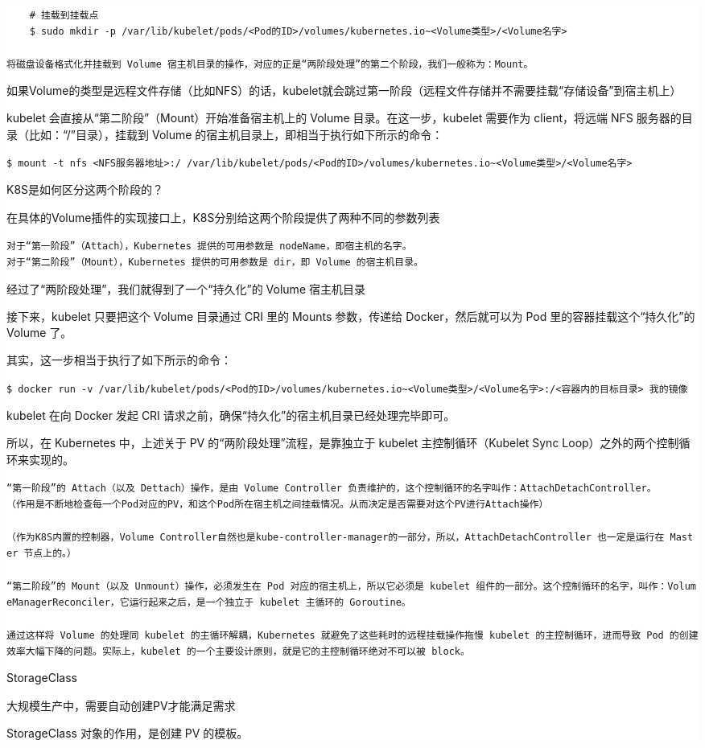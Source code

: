         # 挂载到挂载点
        $ sudo mkdir -p /var/lib/kubelet/pods/<Pod的ID>/volumes/kubernetes.io~<Volume类型>/<Volume名字>
    
    将磁盘设备格式化并挂载到 Volume 宿主机目录的操作，对应的正是“两阶段处理”的第二个阶段，我们一般称为：Mount。



如果Volume的类型是远程文件存储（比如NFS）的话，kubelet就会跳过第一阶段（远程文件存储并不需要挂载“存储设备”到宿主机上）


kubelet 会直接从“第二阶段”（Mount）开始准备宿主机上的 Volume 目录。在这一步，kubelet 需要作为 client，将远端 NFS 服务器的目录（比如：“/”目录），挂载到 Volume 的宿主机目录上，即相当于执行如下所示的命令：

    $ mount -t nfs <NFS服务器地址>:/ /var/lib/kubelet/pods/<Pod的ID>/volumes/kubernetes.io~<Volume类型>/<Volume名字> 


K8S是如何区分这两个阶段的？

在具体的Volume插件的实现接口上，K8S分别给这两个阶段提供了两种不同的参数列表

    对于“第一阶段”（Attach），Kubernetes 提供的可用参数是 nodeName，即宿主机的名字。
    对于“第二阶段”（Mount），Kubernetes 提供的可用参数是 dir，即 Volume 的宿主机目录。


经过了“两阶段处理”，我们就得到了一个“持久化”的 Volume 宿主机目录


接下来，kubelet 只要把这个 Volume 目录通过 CRI 里的 Mounts 参数，传递给 Docker，然后就可以为 Pod 里的容器挂载这个“持久化”的 Volume 了。


其实，这一步相当于执行了如下所示的命令：

    $ docker run -v /var/lib/kubelet/pods/<Pod的ID>/volumes/kubernetes.io~<Volume类型>/<Volume名字>:/<容器内的目标目录> 我的镜像 


kubelet 在向 Docker 发起 CRI 请求之前，确保“持久化”的宿主机目录已经处理完毕即可。

所以，在 Kubernetes 中，上述关于 PV 的“两阶段处理”流程，是靠独立于 kubelet 主控制循环（Kubelet Sync Loop）之外的两个控制循环来实现的。


    “第一阶段”的 Attach（以及 Dettach）操作，是由 Volume Controller 负责维护的，这个控制循环的名字叫作：AttachDetachController。
    （作用是不断地检查每一个Pod对应的PV，和这个Pod所在宿主机之间挂载情况。从而决定是否需要对这个PV进行Attach操作）
    
    （作为K8S内置的控制器，Volume Controller自然也是kube-controller-manager的一部分，所以，AttachDetachController 也一定是运行在 Master 节点上的。）
    
    “第二阶段”的 Mount（以及 Unmount）操作，必须发生在 Pod 对应的宿主机上，所以它必须是 kubelet 组件的一部分。这个控制循环的名字，叫作：VolumeManagerReconciler，它运行起来之后，是一个独立于 kubelet 主循环的 Goroutine。
    
    通过这样将 Volume 的处理同 kubelet 的主循环解耦，Kubernetes 就避免了这些耗时的远程挂载操作拖慢 kubelet 的主控制循环，进而导致 Pod 的创建效率大幅下降的问题。实际上，kubelet 的一个主要设计原则，就是它的主控制循环绝对不可以被 block。




StorageClass


大规模生产中，需要自动创建PV才能满足需求


StorageClass 对象的作用，是创建 PV 的模板。
